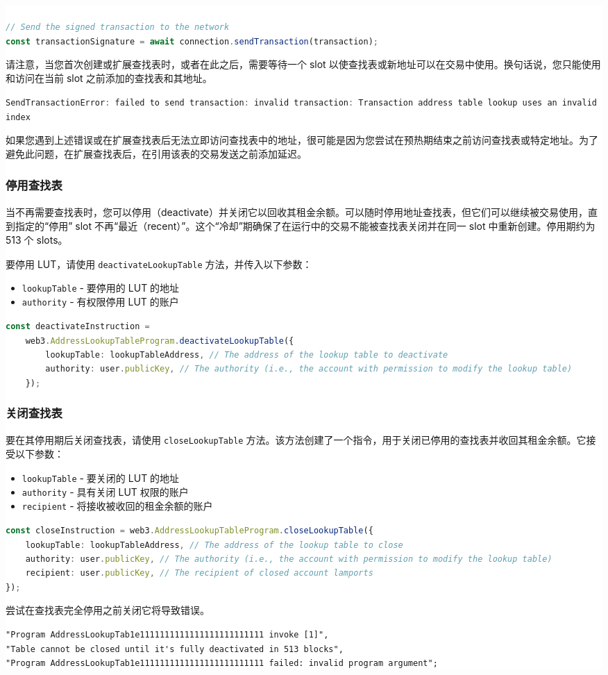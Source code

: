 ```typescript

// Send the signed transaction to the network
const transactionSignature = await connection.sendTransaction(transaction);
```

请注意，当您首次创建或扩展查找表时，或者在此之后，需要等待一个 slot 以使查找表或新地址可以在交易中使用。换句话说，您只能使用和访问在当前 slot 之前添加的查找表和其地址。

```typescript
SendTransactionError: failed to send transaction: invalid transaction: Transaction address table lookup uses an invalid index
```

如果您遇到上述错误或在扩展查找表后无法立即访问查找表中的地址，很可能是因为您尝试在预热期结束之前访问查找表或特定地址。为了避免此问题，在扩展查找表后，在引用该表的交易发送之前添加延迟。

### 停用查找表

当不再需要查找表时，您可以停用（deactivate）并关闭它以回收其租金余额。可以随时停用地址查找表，但它们可以继续被交易使用，直到指定的“停用” slot 不再“最近（recent）”。这个“冷却”期确保了在运行中的交易不能被查找表关闭并在同一 slot 中重新创建。停用期约为 513 个 slots。

要停用 LUT，请使用 `deactivateLookupTable` 方法，并传入以下参数：

- `lookupTable` - 要停用的 LUT 的地址
- `authority` - 有权限停用 LUT 的账户

```typescript
const deactivateInstruction =
    web3.AddressLookupTableProgram.deactivateLookupTable({
        lookupTable: lookupTableAddress, // The address of the lookup table to deactivate
        authority: user.publicKey, // The authority (i.e., the account with permission to modify the lookup table)
    });
```

### 关闭查找表

要在其停用期后关闭查找表，请使用 `closeLookupTable` 方法。该方法创建了一个指令，用于关闭已停用的查找表并收回其租金余额。它接受以下参数：

- `lookupTable` - 要关闭的 LUT 的地址
- `authority` - 具有关闭 LUT 权限的账户
- `recipient` - 将接收被收回的租金余额的账户

```typescript
const closeInstruction = web3.AddressLookupTableProgram.closeLookupTable({
    lookupTable: lookupTableAddress, // The address of the lookup table to close
    authority: user.publicKey, // The authority (i.e., the account with permission to modify the lookup table)
    recipient: user.publicKey, // The recipient of closed account lamports
});
```

尝试在查找表完全停用之前关闭它将导致错误。

```
"Program AddressLookupTab1e1111111111111111111111111 invoke [1]",
"Table cannot be closed until it's fully deactivated in 513 blocks",
"Program AddressLookupTab1e1111111111111111111111111 failed: invalid program argument";
```
